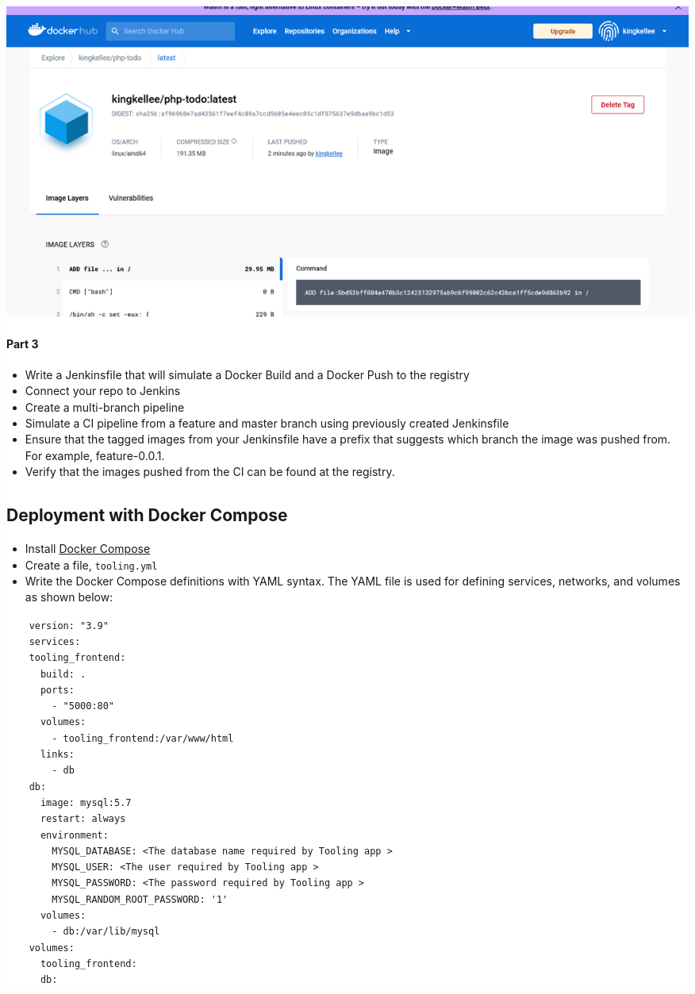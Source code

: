  ![](images/project20/docker-hub.png)

#### Part 3

- Write a Jenkinsfile that will simulate a Docker Build and a Docker Push to the registry
- Connect your repo to Jenkins
- Create a multi-branch pipeline
- Simulate a CI pipeline from a feature and master branch using previously created Jenkinsfile
- Ensure that the tagged images from your Jenkinsfile have a prefix that suggests which branch the image was pushed from. For example, feature-0.0.1.
- Verify that the images pushed from the CI can be found at the registry.

## Deployment with Docker Compose

- Install [Docker Compose ](https://docs.docker.com/compose/install/)
- Create a file, `tooling.yml`
- Write the Docker Compose definitions with YAML syntax. The YAML file is used for defining services, networks, and volumes as shown below:

```
    version: "3.9"
    services:
    tooling_frontend:
      build: .
      ports:
        - "5000:80"
      volumes:
        - tooling_frontend:/var/www/html
      links:
        - db
    db:
      image: mysql:5.7
      restart: always
      environment:
        MYSQL_DATABASE: <The database name required by Tooling app >
        MYSQL_USER: <The user required by Tooling app >
        MYSQL_PASSWORD: <The password required by Tooling app >
        MYSQL_RANDOM_ROOT_PASSWORD: '1'
      volumes:
        - db:/var/lib/mysql
    volumes:
      tooling_frontend:
      db:
```
